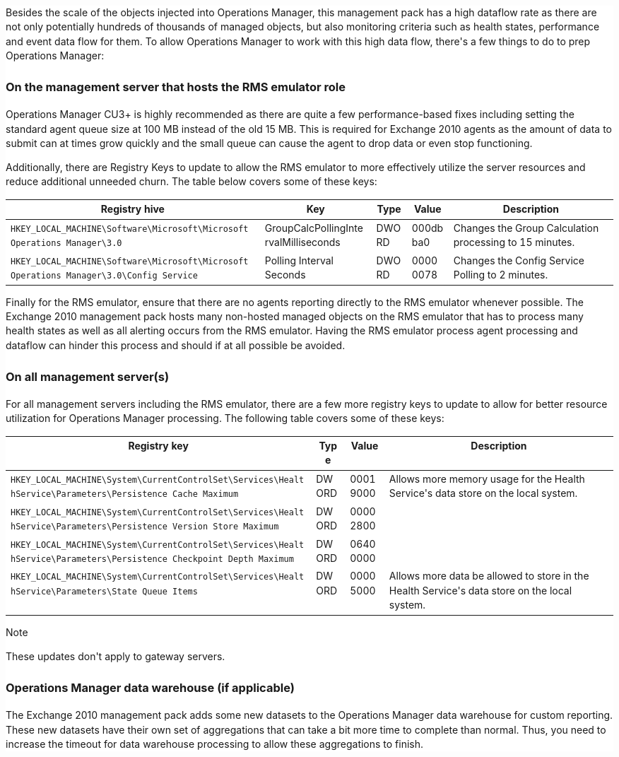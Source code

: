 Besides the scale of the objects injected into Operations Manager, this management pack has a high dataflow rate as there are not only potentially hundreds of thousands of managed objects, but also monitoring criteria such as health states, performance and event data flow for them. To allow Operations Manager to work with this high data flow, there's a few things to do to prep Operations Manager:

### On the management server that hosts the RMS emulator role

Operations Manager CU3+ is highly recommended as there are quite a few performance-based fixes including setting the standard agent queue size at 100 MB instead of the old 15 MB. This is required for Exchange 2010 agents as the amount of data to submit can at times grow quickly and the small queue can cause the agent to drop data or even stop functioning.

Additionally, there are Registry Keys to update to allow the RMS emulator to more effectively utilize the server resources and reduce additional unneeded churn. The table below covers some of these keys:

|Registry hive|Key|Type|Value|Description|
|---|---|---|---|---|
|`HKEY_LOCAL_MACHINE\Software\Microsoft\Microsoft Operations Manager\3.0`|GroupCalcPollingIntervalMilliseconds|DWORD|000dbba0|Changes the Group Calculation processing to 15 minutes.|
|`HKEY_LOCAL_MACHINE\Software\Microsoft\Microsoft Operations Manager\3.0\Config Service`|Polling Interval Seconds|DWORD|00000078|Changes the Config Service Polling to 2 minutes.|

Finally for the RMS emulator, ensure that there are no agents reporting directly to the RMS emulator whenever possible. The Exchange 2010 management pack hosts many non-hosted managed objects on the RMS emulator that has to process many health states as well as all alerting occurs from the RMS emulator. Having the RMS emulator process agent processing and dataflow can hinder this process and should if at all possible be avoided.

### On all management server(s)

For all management servers including the RMS emulator, there are a few more registry keys to update to allow for better resource utilization for Operations Manager processing. The following table covers some of these keys:

|Registry key|Type|Value|Description|
|---|---|---|---|
|`HKEY_LOCAL_MACHINE\System\CurrentControlSet\Services\HealthService\Parameters\Persistence Cache Maximum`|DWORD|00019000|Allows more memory usage for the Health Service's data store on the local system.|
|`HKEY_LOCAL_MACHINE\System\CurrentControlSet\Services\HealthService\Parameters\Persistence Version Store Maximum`|DWORD|00002800|
|`HKEY_LOCAL_MACHINE\System\CurrentControlSet\Services\HealthService\Parameters\Persistence Checkpoint Depth Maximum`|DWORD|06400000|
|`HKEY_LOCAL_MACHINE\System\CurrentControlSet\Services\HealthService\Parameters\State Queue Items`|DWORD|00005000|Allows more data be allowed to store in the Health Service's data store on the local system.|
  
> [!NOTE]
> These updates don't apply to gateway servers.

### Operations Manager data warehouse (if applicable)

The Exchange 2010 management pack adds some new datasets to the Operations Manager data warehouse for custom reporting. These new datasets have their own set of aggregations that can take a bit more time to complete than normal. Thus, you need to increase the timeout for data warehouse processing to allow these aggregations to finish.
